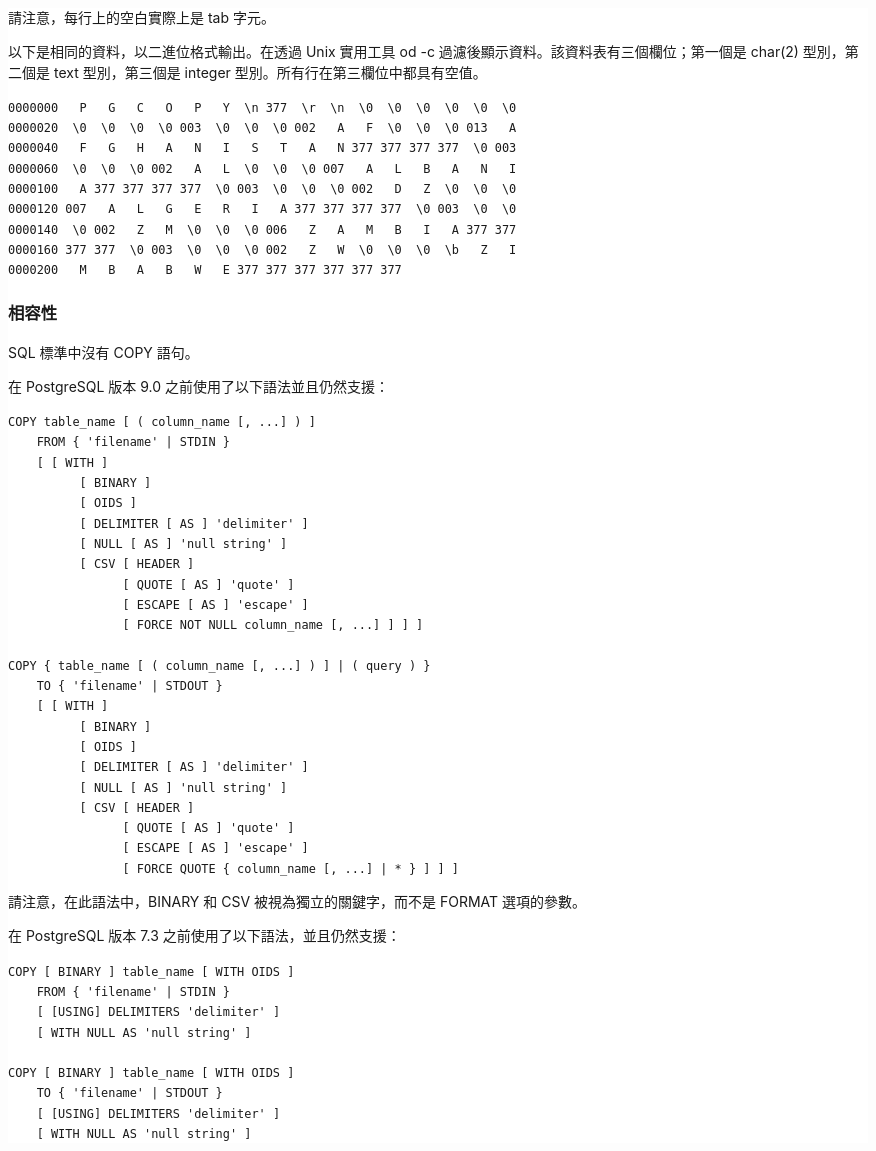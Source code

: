 請注意，每行上的空白實際上是 tab 字元。

以下是相同的資料，以二進位格式輸出。在透過 Unix 實用工具 od -c 過濾後顯示資料。該資料表有三個欄位；第一個是 char\(2\) 型別，第二個是 text 型別，第三個是 integer 型別。所有行在第三欄位中都具有空值。

```text
0000000   P   G   C   O   P   Y  \n 377  \r  \n  \0  \0  \0  \0  \0  \0
0000020  \0  \0  \0  \0 003  \0  \0  \0 002   A   F  \0  \0  \0 013   A
0000040   F   G   H   A   N   I   S   T   A   N 377 377 377 377  \0 003
0000060  \0  \0  \0 002   A   L  \0  \0  \0 007   A   L   B   A   N   I
0000100   A 377 377 377 377  \0 003  \0  \0  \0 002   D   Z  \0  \0  \0
0000120 007   A   L   G   E   R   I   A 377 377 377 377  \0 003  \0  \0
0000140  \0 002   Z   M  \0  \0  \0 006   Z   A   M   B   I   A 377 377
0000160 377 377  \0 003  \0  \0  \0 002   Z   W  \0  \0  \0  \b   Z   I
0000200   M   B   A   B   W   E 377 377 377 377 377 377
```

### 相容性

SQL 標準中沒有 COPY 語句。

在 PostgreSQL 版本 9.0 之前使用了以下語法並且仍然支援：

```text
COPY table_name [ ( column_name [, ...] ) ]
    FROM { 'filename' | STDIN }
    [ [ WITH ]
          [ BINARY ]
          [ OIDS ]
          [ DELIMITER [ AS ] 'delimiter' ]
          [ NULL [ AS ] 'null string' ]
          [ CSV [ HEADER ]
                [ QUOTE [ AS ] 'quote' ]
                [ ESCAPE [ AS ] 'escape' ]
                [ FORCE NOT NULL column_name [, ...] ] ] ]

COPY { table_name [ ( column_name [, ...] ) ] | ( query ) }
    TO { 'filename' | STDOUT }
    [ [ WITH ]
          [ BINARY ]
          [ OIDS ]
          [ DELIMITER [ AS ] 'delimiter' ]
          [ NULL [ AS ] 'null string' ]
          [ CSV [ HEADER ]
                [ QUOTE [ AS ] 'quote' ]
                [ ESCAPE [ AS ] 'escape' ]
                [ FORCE QUOTE { column_name [, ...] | * } ] ] ]
```

請注意，在此語法中，BINARY 和 CSV 被視為獨立的關鍵字，而不是 FORMAT 選項的參數。

在 PostgreSQL 版本 7.3 之前使用了以下語法，並且仍然支援：

```text
COPY [ BINARY ] table_name [ WITH OIDS ]
    FROM { 'filename' | STDIN }
    [ [USING] DELIMITERS 'delimiter' ]
    [ WITH NULL AS 'null string' ]

COPY [ BINARY ] table_name [ WITH OIDS ]
    TO { 'filename' | STDOUT }
    [ [USING] DELIMITERS 'delimiter' ]
    [ WITH NULL AS 'null string' ]
```

